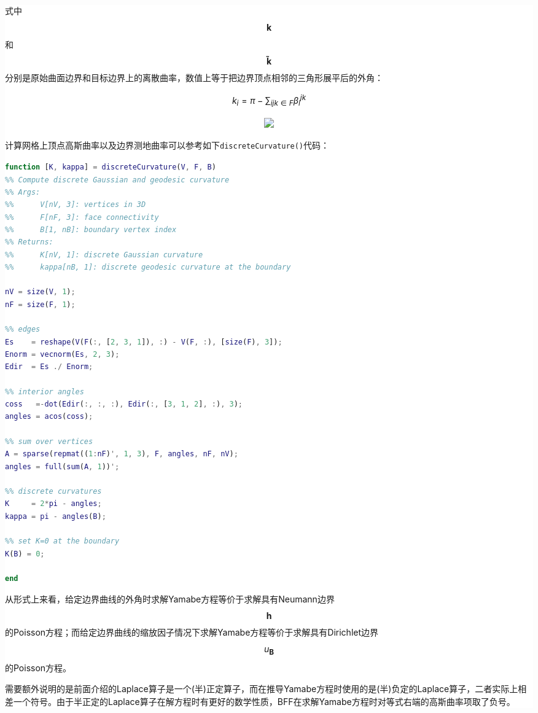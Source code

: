 式中$$\mathbf{k}$$和$$\mathbf{\tilde{k}}$$分别是原始曲面边界和目标边界上的离散曲率，数值上等于把边界顶点相邻的三角形展平后的外角：

$$
k_i = \pi - \sum_{ijk \in F} \beta_i^{jk}
$$

<div align=center>
<img src="https://i.imgur.com/ZNReQdI.png" width="30%">
</div>

计算网格上顶点高斯曲率以及边界测地曲率可以参考如下`discreteCurvature()`代码：

```matlab
function [K, kappa] = discreteCurvature(V, F, B)
%% Compute discrete Gaussian and geodesic curvature
%% Args:
%%      V[nV, 3]: vertices in 3D
%%      F[nF, 3]: face connectivity
%%      B[1, nB]: boundary vertex index
%% Returns:
%%      K[nV, 1]: discrete Gaussian curvature
%%      kappa[nB, 1]: discrete geodesic curvature at the boundary

nV = size(V, 1);
nF = size(F, 1);

%% edges
Es    = reshape(V(F(:, [2, 3, 1]), :) - V(F, :), [size(F), 3]);
Enorm = vecnorm(Es, 2, 3);
Edir  = Es ./ Enorm;

%% interior angles
coss   =-dot(Edir(:, :, :), Edir(:, [3, 1, 2], :), 3);
angles = acos(coss);

%% sum over vertices
A = sparse(repmat((1:nF)', 1, 3), F, angles, nF, nV);
angles = full(sum(A, 1))';

%% discrete curvatures
K     = 2*pi - angles;
kappa = pi - angles(B);

%% set K=0 at the boundary
K(B) = 0;

end
```


从形式上来看，给定边界曲线的外角时求解Yamabe方程等价于求解具有Neumann边界$$\mathbf{h}$$的Poisson方程；而给定边界曲线的缩放因子情况下求解Yamabe方程等价于求解具有Dirichlet边界$$u_\mathbf{B}$$的Poisson方程。

需要额外说明的是前面介绍的Laplace算子是一个(半)正定算子，而在推导Yamabe方程时使用的是(半)负定的Laplace算子，二者实际上相差一个符号。由于半正定的Laplace算子在解方程时有更好的数学性质，BFF在求解Yamabe方程时对等式右端的高斯曲率项取了负号。
